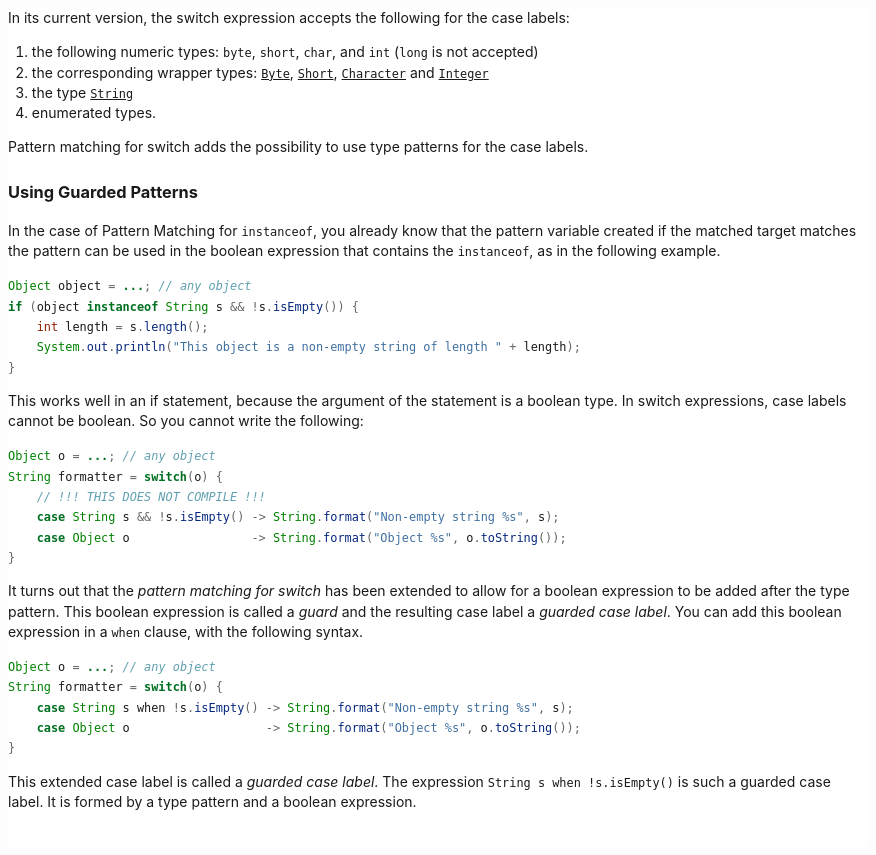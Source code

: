 In its current version, the switch expression accepts the following for the case labels:

1. the following numeric types: `byte`, `short`, `char`, and `int` (`long` is not accepted)
2. the corresponding wrapper types: [`Byte`](https://docs.oracle.com/en/java/javase/22/docs/api/java.base/java/lang/Byte.html), [`Short`](https://docs.oracle.com/en/java/javase/22/docs/api/java.base/java/lang/Short.html), [`Character`](https://docs.oracle.com/en/java/javase/22/docs/api/java.base/java/lang/Character.html) and [`Integer`](https://docs.oracle.com/en/java/javase/22/docs/api/java.base/java/lang/Integer.html)
3. the type [`String`](https://docs.oracle.com/en/java/javase/22/docs/api/java.base/java/lang/String.html)
4. enumerated types.

Pattern matching for switch adds the possibility to use type patterns for the case labels.

### Using Guarded Patterns

In the case of Pattern Matching for `instanceof`, you already know that the pattern variable created if the matched target matches the pattern can be used in the boolean expression that contains the `instanceof`, as in the following example.

```java
Object object = ...; // any object
if (object instanceof String s && !s.isEmpty()) {
    int length = s.length();
    System.out.println("This object is a non-empty string of length " + length);
}
```

This works well in an if statement, because the argument of the statement is a boolean type. In switch expressions, case labels cannot be boolean. So you cannot write the following:

```java
Object o = ...; // any object
String formatter = switch(o) {
    // !!! THIS DOES NOT COMPILE !!!
    case String s && !s.isEmpty() -> String.format("Non-empty string %s", s);
    case Object o                 -> String.format("Object %s", o.toString());
}
```

It turns out that the _pattern matching for switch_ has been extended to allow for a boolean expression to be added after the type pattern. This boolean expression is called a _guard_ and the resulting case label a _guarded case label_. You can add this boolean expression in a `when` clause, with the following syntax.

```java
Object o = ...; // any object
String formatter = switch(o) {
    case String s when !s.isEmpty() -> String.format("Non-empty string %s", s);
    case Object o                   -> String.format("Object %s", o.toString());
}
```

This extended case label is called a _guarded case label_. The expression `String s when !s.isEmpty()` is such a guarded case label. It is formed by a type pattern and a boolean expression.

 
